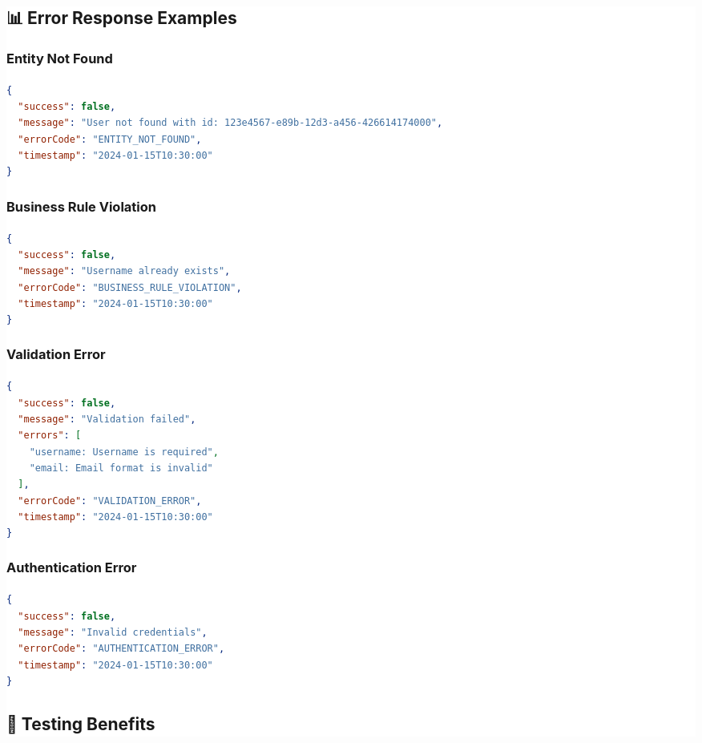 ```java
```

## 📊 Error Response Examples

### **Entity Not Found**

```json
{
  "success": false,
  "message": "User not found with id: 123e4567-e89b-12d3-a456-426614174000",
  "errorCode": "ENTITY_NOT_FOUND",
  "timestamp": "2024-01-15T10:30:00"
}
```

### **Business Rule Violation**

```json
{
  "success": false,
  "message": "Username already exists",
  "errorCode": "BUSINESS_RULE_VIOLATION",
  "timestamp": "2024-01-15T10:30:00"
}
```

### **Validation Error**

```json
{
  "success": false,
  "message": "Validation failed",
  "errors": [
    "username: Username is required",
    "email: Email format is invalid"
  ],
  "errorCode": "VALIDATION_ERROR",
  "timestamp": "2024-01-15T10:30:00"
}
```

### **Authentication Error**

```json
{
  "success": false,
  "message": "Invalid credentials",
  "errorCode": "AUTHENTICATION_ERROR",
  "timestamp": "2024-01-15T10:30:00"
}
```

## 🧪 Testing Benefits
